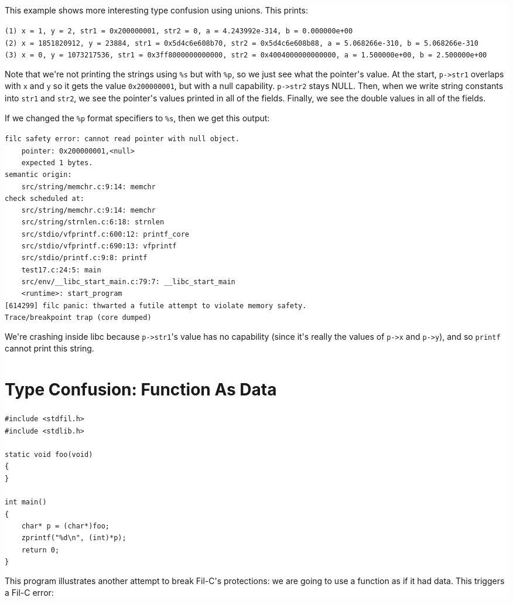 This example shows more interesting type confusion using unions. This prints:

    (1) x = 1, y = 2, str1 = 0x200000001, str2 = 0, a = 4.243992e-314, b = 0.000000e+00
    (2) x = 1851820912, y = 23884, str1 = 0x5d4c6e608b70, str2 = 0x5d4c6e608b88, a = 5.068266e-310, b = 5.068266e-310
    (3) x = 0, y = 1073217536, str1 = 0x3ff8000000000000, str2 = 0x4004000000000000, a = 1.500000e+00, b = 2.500000e+00

Note that we're not printing the strings using `%s` but with `%p`, so we just see what the pointer's value. At the start, `p->str1` overlaps with `x` and `y` so it gets the value `0x200000001`, but with a null capability. `p->str2` stays NULL. Then, when we write string constants into `str1` and `str2`, we see the pointer's values printed in all of the fields. Finally, we see the double values in all of the fields.

If we changed the `%p` format specifiers to `%s`, then we get this output:

    filc safety error: cannot read pointer with null object.
        pointer: 0x200000001,<null>
        expected 1 bytes.
    semantic origin:
        src/string/memchr.c:9:14: memchr
    check scheduled at:
        src/string/memchr.c:9:14: memchr
        src/string/strnlen.c:6:18: strnlen
        src/stdio/vfprintf.c:600:12: printf_core
        src/stdio/vfprintf.c:690:13: vfprintf
        src/stdio/printf.c:9:8: printf
        test17.c:24:5: main
        src/env/__libc_start_main.c:79:7: __libc_start_main
        <runtime>: start_program
    [614299] filc panic: thwarted a futile attempt to violate memory safety.
    Trace/breakpoint trap (core dumped)

We're crashing inside libc because `p->str1`'s value has no capability (since it's really the values of `p->x` and `p->y`), and so `printf` cannot print this string.

# Type Confusion: Function As Data

    #include <stdfil.h>
    #include <stdlib.h>
    
    static void foo(void)
    {
    }
    
    int main()
    {
        char* p = (char*)foo;
        zprintf("%d\n", (int)*p);
        return 0;
    }

This program illustrates another attempt to break Fil-C's protections: we are going to use a function as if it had data. This triggers a Fil-C error:

